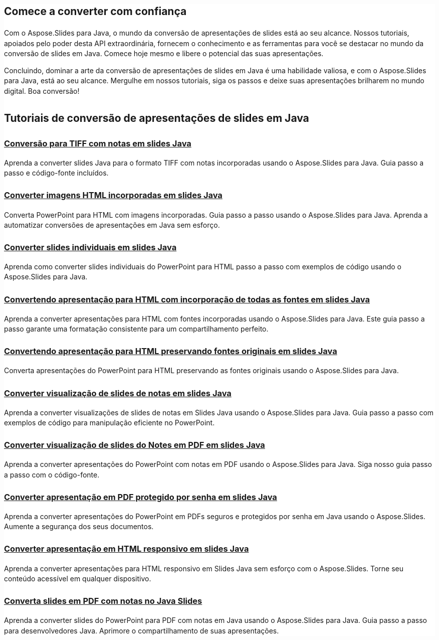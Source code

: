 ## Comece a converter com confiança

Com o Aspose.Slides para Java, o mundo da conversão de apresentações de slides está ao seu alcance. Nossos tutoriais, apoiados pelo poder desta API extraordinária, fornecem o conhecimento e as ferramentas para você se destacar no mundo da conversão de slides em Java. Comece hoje mesmo e libere o potencial das suas apresentações.

Concluindo, dominar a arte da conversão de apresentações de slides em Java é uma habilidade valiosa, e com o Aspose.Slides para Java, está ao seu alcance. Mergulhe em nossos tutoriais, siga os passos e deixe suas apresentações brilharem no mundo digital. Boa conversão!

## Tutoriais de conversão de apresentações de slides em Java
### [Conversão para TIFF com notas em slides Java](./conversion-tiff-notes-java-slides/)
Aprenda a converter slides Java para o formato TIFF com notas incorporadas usando o Aspose.Slides para Java. Guia passo a passo e código-fonte incluídos.
### [Converter imagens HTML incorporadas em slides Java](./convert-html-embedding-images-java-slides/)
Converta PowerPoint para HTML com imagens incorporadas. Guia passo a passo usando o Aspose.Slides para Java. Aprenda a automatizar conversões de apresentações em Java sem esforço.
### [Converter slides individuais em slides Java](./convert-individual-slide-java-slides/)
Aprenda como converter slides individuais do PowerPoint para HTML passo a passo com exemplos de código usando o Aspose.Slides para Java. 
### [Convertendo apresentação para HTML com incorporação de todas as fontes em slides Java](./convert-presentation-html-embed-fonts-java-slides/)
Aprenda a converter apresentações para HTML com fontes incorporadas usando o Aspose.Slides para Java. Este guia passo a passo garante uma formatação consistente para um compartilhamento perfeito.
### [Convertendo apresentação para HTML preservando fontes originais em slides Java](./convert-presentation-html-preserve-fonts-java-slides/)
Converta apresentações do PowerPoint para HTML preservando as fontes originais usando o Aspose.Slides para Java.
### [Converter visualização de slides de notas em slides Java](./convert-notes-slide-view-java-slides/)
Aprenda a converter visualizações de slides de notas em Slides Java usando o Aspose.Slides para Java. Guia passo a passo com exemplos de código para manipulação eficiente no PowerPoint.
### [Converter visualização de slides do Notes em PDF em slides Java](./convert-notes-slide-view-pdf-java-slides/)
Aprenda a converter apresentações do PowerPoint com notas em PDF usando o Aspose.Slides para Java. Siga nosso guia passo a passo com o código-fonte.
### [Converter apresentação em PDF protegido por senha em slides Java](./convert-presentation-password-pdf-java-slides/)
Aprenda a converter apresentações do PowerPoint em PDFs seguros e protegidos por senha em Java usando o Aspose.Slides. Aumente a segurança dos seus documentos.
### [Converter apresentação em HTML responsivo em slides Java](./convert-presentation-responsive-html-java-slides/)
Aprenda a converter apresentações para HTML responsivo em Slides Java sem esforço com o Aspose.Slides. Torne seu conteúdo acessível em qualquer dispositivo.
### [Converta slides em PDF com notas no Java Slides](./convert-slides-pdf-notes-java-slides/)
Aprenda a converter slides do PowerPoint para PDF com notas em Java usando o Aspose.Slides para Java. Guia passo a passo para desenvolvedores Java. Aprimore o compartilhamento de suas apresentações.